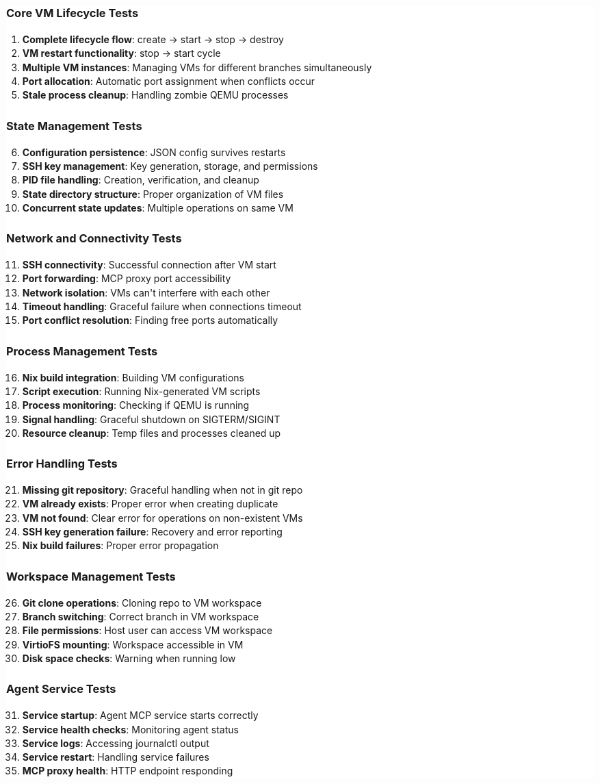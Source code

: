 ### Core VM Lifecycle Tests
1. **Complete lifecycle flow**: create → start → stop → destroy
2. **VM restart functionality**: stop → start cycle
3. **Multiple VM instances**: Managing VMs for different branches simultaneously
4. **Port allocation**: Automatic port assignment when conflicts occur
5. **Stale process cleanup**: Handling zombie QEMU processes

### State Management Tests
6. **Configuration persistence**: JSON config survives restarts
7. **SSH key management**: Key generation, storage, and permissions
8. **PID file handling**: Creation, verification, and cleanup
9. **State directory structure**: Proper organization of VM files
10. **Concurrent state updates**: Multiple operations on same VM

### Network and Connectivity Tests
11. **SSH connectivity**: Successful connection after VM start
12. **Port forwarding**: MCP proxy port accessibility
13. **Network isolation**: VMs can't interfere with each other
14. **Timeout handling**: Graceful failure when connections timeout
15. **Port conflict resolution**: Finding free ports automatically

### Process Management Tests
16. **Nix build integration**: Building VM configurations
17. **Script execution**: Running Nix-generated VM scripts
18. **Process monitoring**: Checking if QEMU is running
19. **Signal handling**: Graceful shutdown on SIGTERM/SIGINT
20. **Resource cleanup**: Temp files and processes cleaned up

### Error Handling Tests
21. **Missing git repository**: Graceful handling when not in git repo
22. **VM already exists**: Proper error when creating duplicate
23. **VM not found**: Clear error for operations on non-existent VMs
24. **SSH key generation failure**: Recovery and error reporting
25. **Nix build failures**: Proper error propagation

### Workspace Management Tests
26. **Git clone operations**: Cloning repo to VM workspace
27. **Branch switching**: Correct branch in VM workspace
28. **File permissions**: Host user can access VM workspace
29. **VirtioFS mounting**: Workspace accessible in VM
30. **Disk space checks**: Warning when running low

### Agent Service Tests
31. **Service startup**: Agent MCP service starts correctly
32. **Service health checks**: Monitoring agent status
33. **Service logs**: Accessing journalctl output
34. **Service restart**: Handling service failures
35. **MCP proxy health**: HTTP endpoint responding
